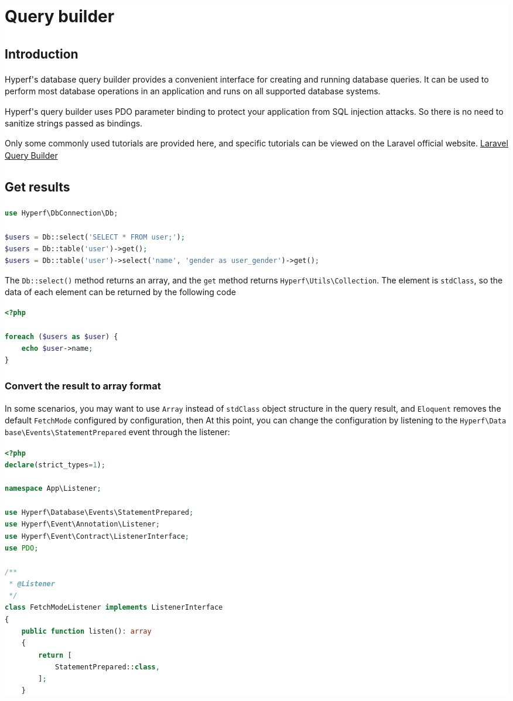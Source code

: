 # Query builder

## Introduction

Hyperf's database query builder provides a convenient interface for creating and running database queries. It can be used to perform most database operations in an application and runs on all supported database systems.

Hyperf's query builder uses PDO parameter binding to protect your application from SQL injection attacks. So there is no need to sanitize strings passed as bindings.

Only some commonly used tutorials are provided here, and specific tutorials can be viewed on the Laravel official website.
[Laravel Query Builder](https://laravel.com/docs/5.8/queries)

## Get results

```php
use Hyperf\DbConnection\Db;

$users = Db::select('SELECT * FROM user;');
$users = Db::table('user')->get();
$users = Db::table('user')->select('name', 'gender as user_gender')->get();
```

The `Db::select()` method returns an array, and the `get` method returns `Hyperf\Utils\Collection`. The element is `stdClass`, so the data of each element can be returned by the following code

```php
<?php

foreach ($users as $user) {
    echo $user->name;
}
```

### Convert the result to array format

In some scenarios, you may want to use `Array` instead of `stdClass` object structure in the query result, and `Eloquent` removes the default `FetchMode` configured by configuration, then At this point, you can change the configuration by listening to the `Hyperf\Database\Events\StatementPrepared` event through the listener:

```php
<?php
declare(strict_types=1);

namespace App\Listener;

use Hyperf\Database\Events\StatementPrepared;
use Hyperf\Event\Annotation\Listener;
use Hyperf\Event\Contract\ListenerInterface;
use PDO;

/**
 * @Listener
 */
class FetchModeListener implements ListenerInterface
{
    public function listen(): array
    {
        return [
            StatementPrepared::class,
        ];
    }
```